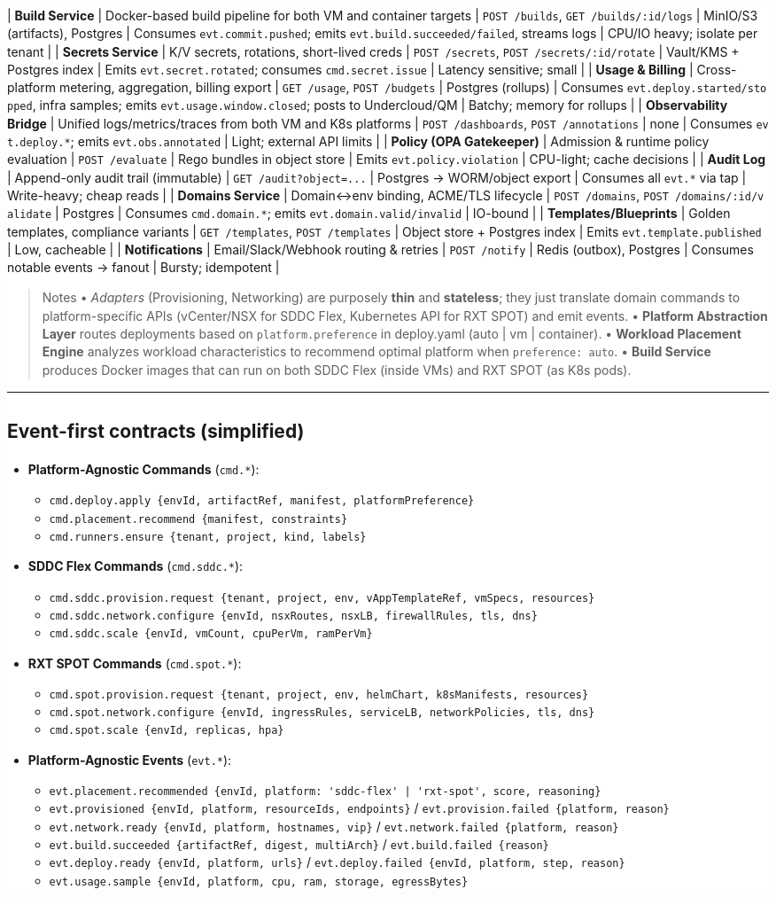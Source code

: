 | **Build Service**                      | Docker-based build pipeline for both VM and container targets             | `POST /builds`, `GET /builds/:id/logs`                            | MinIO/S3 (artifacts), Postgres       | Consumes `evt.commit.pushed`; emits `evt.build.succeeded/failed`, streams logs                                | CPU/IO heavy; isolate per tenant |
| **Secrets Service**                    | K/V secrets, rotations, short-lived creds                                 | `POST /secrets`, `POST /secrets/:id/rotate`                       | Vault/KMS + Postgres index           | Emits `evt.secret.rotated`; consumes `cmd.secret.issue`                                                       | Latency sensitive; small         |
| **Usage & Billing**                    | Cross-platform metering, aggregation, billing export                      | `GET /usage`, `POST /budgets`                                     | Postgres (rollups)                   | Consumes `evt.deploy.started/stopped`, infra samples; emits `evt.usage.window.closed`; posts to Undercloud/QM | Batchy; memory for rollups       |
| **Observability Bridge**               | Unified logs/metrics/traces from both VM and K8s platforms                | `POST /dashboards`, `POST /annotations`                           | none                                 | Consumes `evt.deploy.*`; emits `evt.obs.annotated`                                                            | Light; external API limits       |
| **Policy (OPA Gatekeeper)**            | Admission & runtime policy evaluation                                     | `POST /evaluate`                                                  | Rego bundles in object store         | Emits `evt.policy.violation`                                                                                  | CPU-light; cache decisions       |
| **Audit Log**                          | Append-only audit trail (immutable)                                       | `GET /audit?object=...`                                           | Postgres → WORM/object export        | Consumes all `evt.*` via tap                                                                                  | Write-heavy; cheap reads         |
| **Domains Service**                    | Domain↔env binding, ACME/TLS lifecycle                                    | `POST /domains`, `POST /domains/:id/validate`                     | Postgres                             | Consumes `cmd.domain.*`; emits `evt.domain.valid/invalid`                                                     | IO-bound                         |
| **Templates/Blueprints**               | Golden templates, compliance variants                                     | `GET /templates`, `POST /templates`                               | Object store + Postgres index        | Emits `evt.template.published`                                                                                | Low, cacheable                   |
| **Notifications**                      | Email/Slack/Webhook routing & retries                                     | `POST /notify`                                                    | Redis (outbox), Postgres             | Consumes notable events → fanout                                                                              | Bursty; idempotent               |

> Notes
> • *Adapters* (Provisioning, Networking) are purposely **thin** and **stateless**; they just translate domain commands to platform-specific APIs (vCenter/NSX for SDDC Flex, Kubernetes API for RXT SPOT) and emit events.
> • **Platform Abstraction Layer** routes deployments based on `platform.preference` in deploy.yaml (auto | vm | container).
> • **Workload Placement Engine** analyzes workload characteristics to recommend optimal platform when `preference: auto`.
> • **Build Service** produces Docker images that can run on both SDDC Flex (inside VMs) and RXT SPOT (as K8s pods).

---

## Event-first contracts (simplified)

* **Platform-Agnostic Commands** (`cmd.*`):

  * `cmd.deploy.apply {envId, artifactRef, manifest, platformPreference}`
  * `cmd.placement.recommend {manifest, constraints}`
  * `cmd.runners.ensure {tenant, project, kind, labels}`

* **SDDC Flex Commands** (`cmd.sddc.*`):

  * `cmd.sddc.provision.request {tenant, project, env, vAppTemplateRef, vmSpecs, resources}`
  * `cmd.sddc.network.configure {envId, nsxRoutes, nsxLB, firewallRules, tls, dns}`
  * `cmd.sddc.scale {envId, vmCount, cpuPerVm, ramPerVm}`

* **RXT SPOT Commands** (`cmd.spot.*`):

  * `cmd.spot.provision.request {tenant, project, env, helmChart, k8sManifests, resources}`
  * `cmd.spot.network.configure {envId, ingressRules, serviceLB, networkPolicies, tls, dns}`
  * `cmd.spot.scale {envId, replicas, hpa}`

* **Platform-Agnostic Events** (`evt.*`):

  * `evt.placement.recommended {envId, platform: 'sddc-flex' | 'rxt-spot', score, reasoning}`
  * `evt.provisioned {envId, platform, resourceIds, endpoints}` / `evt.provision.failed {platform, reason}`
  * `evt.network.ready {envId, platform, hostnames, vip}` / `evt.network.failed {platform, reason}`
  * `evt.build.succeeded {artifactRef, digest, multiArch}` / `evt.build.failed {reason}`
  * `evt.deploy.ready {envId, platform, urls}` / `evt.deploy.failed {envId, platform, step, reason}`
  * `evt.usage.sample {envId, platform, cpu, ram, storage, egressBytes}`
